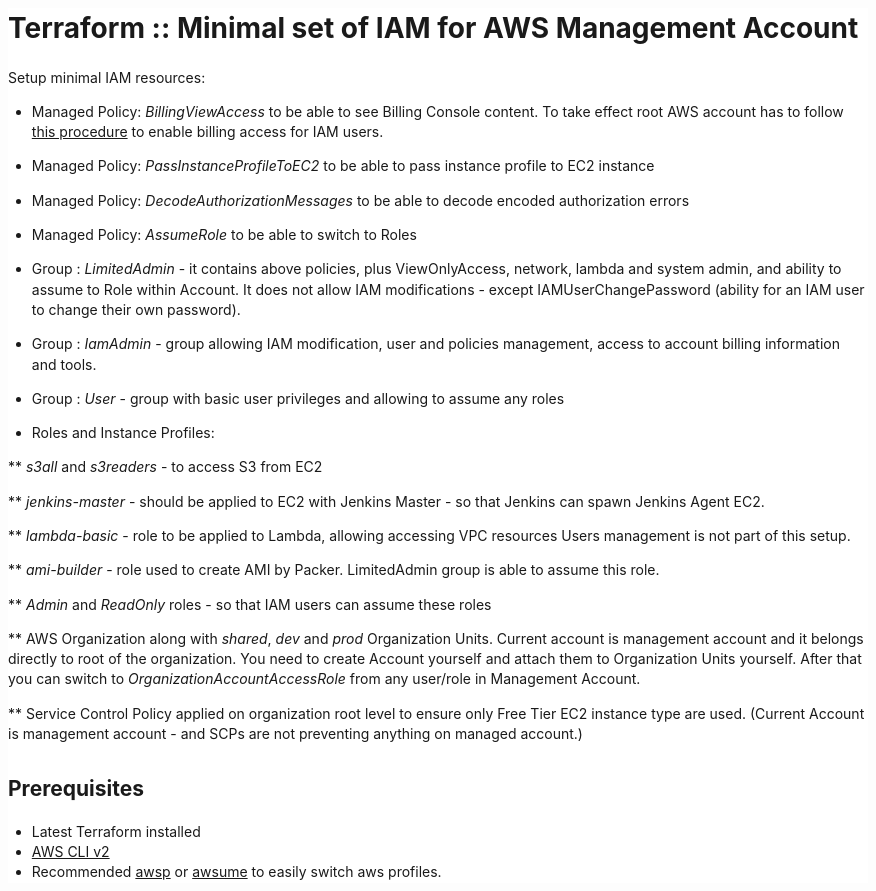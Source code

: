 # Terraform :: Minimal set of IAM for AWS Management Account

Setup minimal IAM resources:

* Managed Policy: _BillingViewAccess_ to be able to see Billing Console content. To take effect root AWS account has to follow [this procedure](https://docs.aws.amazon.com/IAM/latest/UserGuide/tutorial_billing.html?icmpid=docs_iam_console#tutorial-billing-step1) to enable billing access for IAM users.

* Managed Policy: _PassInstanceProfileToEC2_ to be able to pass instance profile to EC2 instance

* Managed Policy: _DecodeAuthorizationMessages_ to be able to decode encoded authorization errors

* Managed Policy: _AssumeRole_ to be able to switch to Roles

* Group : _LimitedAdmin_ - it contains above policies, plus ViewOnlyAccess, network, lambda and system admin, and ability to assume to Role within Account.
  It does not allow IAM modifications - except IAMUserChangePassword (ability for an IAM user to change their own password).

* Group : _IamAdmin_ - group allowing IAM modification, user and policies management, access to account billing information and tools.

* Group : _User_ - group with basic user privileges and allowing to assume any roles

* Roles and Instance Profiles:

** _s3all_ and _s3readers_ - to access S3 from EC2

**  _jenkins-master_ - should be applied to EC2 with Jenkins Master - so that Jenkins can spawn Jenkins Agent EC2.

** _lambda-basic_ - role to be applied to Lambda, allowing accessing VPC resources
Users management is not part of this setup.

** _ami-builder_ - role used to create AMI by Packer. LimitedAdmin group is able to assume this role.

** _Admin_ and _ReadOnly_ roles - so that IAM users can assume these roles

** AWS Organization along with _shared_, _dev_ and _prod_ Organization Units. Current account is management account and it belongs directly to root of the organization. You need to create Account yourself and attach them to Organization Units yourself.
After that you can switch to _OrganizationAccountAccessRole_ from any user/role in Management Account.

** Service Control Policy applied on organization root level to ensure only Free Tier EC2 instance type are used.
(Current Account is management account - and SCPs are not preventing anything on managed account.)

## Prerequisites

* Latest Terraform installed
* [AWS CLI v2](https://github.com/aws/aws-cli/tree/v2)
* Recommended [awsp](https://github.com/antonbabenko/awsp) or [awsume](https://awsu.me/) to easily switch aws profiles.
